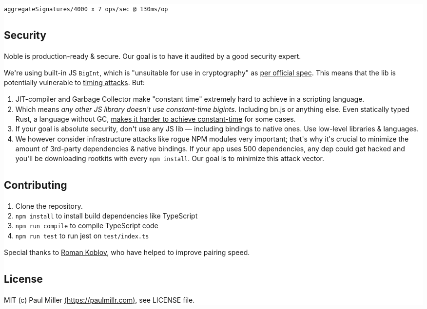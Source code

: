 ```
aggregateSignatures/4000 x 7 ops/sec @ 130ms/op
```

## Security

Noble is production-ready & secure. Our goal is to have it audited by a good security expert.

We're using built-in JS `BigInt`, which is "unsuitable for use in cryptography" as [per official spec](https://github.com/tc39/proposal-bigint#cryptography). This means that the lib is potentially vulnerable to [timing attacks](https://en.wikipedia.org/wiki/Timing_attack). But:

1. JIT-compiler and Garbage Collector make "constant time" extremely hard to achieve in a scripting language.
2. Which means *any other JS library doesn't use constant-time bigints*. Including bn.js or anything else. Even statically typed Rust, a language without GC, [makes it harder to achieve constant-time](https://www.chosenplaintext.ca/open-source/rust-timing-shield/security) for some cases.
3. If your goal is absolute security, don't use any JS lib — including bindings to native ones. Use low-level libraries & languages.
4. We however consider infrastructure attacks like rogue NPM modules very important; that's why it's crucial to minimize the amount of 3rd-party dependencies & native bindings. If your app uses 500 dependencies, any dep could get hacked and you'll be downloading rootkits with every `npm install`. Our goal is to minimize this attack vector.

## Contributing

1. Clone the repository.
2. `npm install` to install build dependencies like TypeScript
3. `npm run compile` to compile TypeScript code
4. `npm run test` to run jest on `test/index.ts`

Special thanks to [Roman Koblov](https://github.com/romankoblov), who have helped to improve pairing speed.

## License

MIT (c) Paul Miller [(https://paulmillr.com)](https://paulmillr.com), see LICENSE file.
